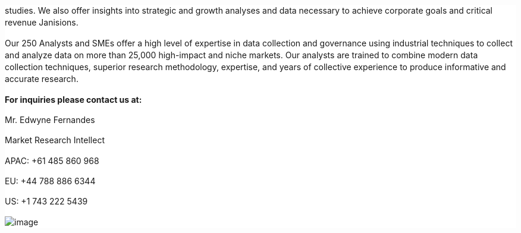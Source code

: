 studies.&nbsp;</span>We also offer insights into strategic and growth analyses and data necessary to achieve corporate goals and critical revenue Janisions.</p><p><span class="">Our 250 Analysts and SMEs offer a high level of expertise in data collection and governance using industrial techniques to collect and analyze data on more than 25,000 high-impact and niche markets. Our analysts are trained to combine modern data collection techniques, superior research methodology, expertise, and years of collective experience to produce informative and accurate research.</span></p><p><strong>For inquiries please contact us at:</strong></p><p>Mr. Edwyne Fernandes</p><p>Market Research Intellect</p><p>APAC: +61 485 860 968</p><p>EU: +44 788 886 6344</p><p>US: +1 743 222 5439</p>
![image](https://github.com/user-attachments/assets/3c37c28a-55da-4952-b033-836f868d0758)
